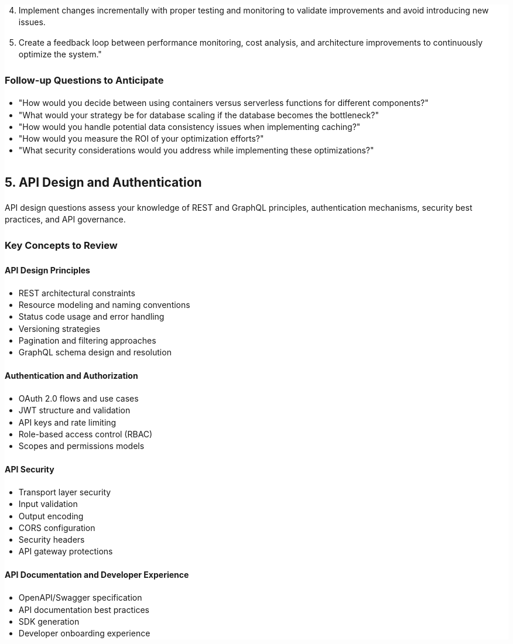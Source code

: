 4. Implement changes incrementally with proper testing and monitoring to validate improvements and avoid introducing new issues.

5. Create a feedback loop between performance monitoring, cost analysis, and architecture improvements to continuously optimize the system."

### Follow-up Questions to Anticipate

- "How would you decide between using containers versus serverless functions for different components?"
- "What would your strategy be for database scaling if the database becomes the bottleneck?"
- "How would you handle potential data consistency issues when implementing caching?"
- "How would you measure the ROI of your optimization efforts?"
- "What security considerations would you address while implementing these optimizations?"

## 5. API Design and Authentication

API design questions assess your knowledge of REST and GraphQL principles, authentication mechanisms, security best practices, and API governance.

### Key Concepts to Review

#### API Design Principles

- REST architectural constraints
- Resource modeling and naming conventions
- Status code usage and error handling
- Versioning strategies
- Pagination and filtering approaches
- GraphQL schema design and resolution

#### Authentication and Authorization

- OAuth 2.0 flows and use cases
- JWT structure and validation
- API keys and rate limiting
- Role-based access control (RBAC)
- Scopes and permissions models

#### API Security

- Transport layer security
- Input validation
- Output encoding
- CORS configuration
- Security headers
- API gateway protections

#### API Documentation and Developer Experience

- OpenAPI/Swagger specification
- API documentation best practices
- SDK generation
- Developer onboarding experience
